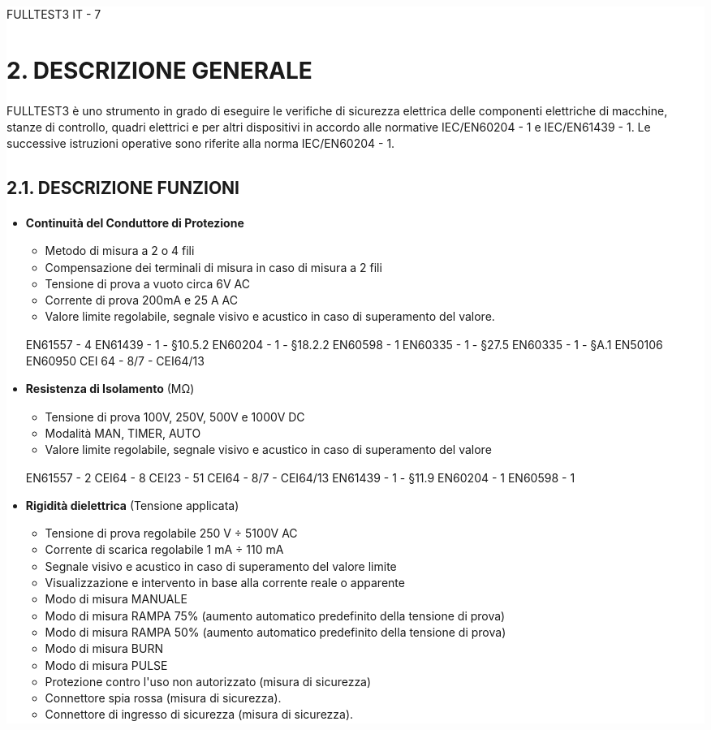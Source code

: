 FULLTEST3 IT - 7

# 2. DESCRIZIONE GENERALE

FULLTEST3 è uno strumento in grado di eseguire le verifiche di sicurezza elettrica delle componenti elettriche di macchine, stanze di controllo, quadri elettrici e per altri dispositivi in accordo alle normative IEC/EN60204 - 1 e IEC/EN61439 - 1. Le successive istruzioni operative sono riferite alla norma IEC/EN60204 - 1.

## 2.1. DESCRIZIONE FUNZIONI

*   **Continuità del Conduttore di Protezione**
    *   Metodo di misura a 2 o 4 fili
    *   Compensazione dei terminali di misura in caso di misura a 2 fili
    *   Tensione di prova a vuoto circa 6V AC
    *   Corrente di prova 200mA e 25 A AC
    *   Valore limite regolabile, segnale visivo e acustico in caso di superamento del valore.

    EN61557 - 4
    EN61439 - 1 - §10.5.2
    EN60204 - 1 - §18.2.2
    EN60598 - 1
    EN60335 - 1 - §27.5
    EN60335 - 1 - §A.1
    EN50106
    EN60950
    CEI 64 - 8/7 - CEI64/13

*   **Resistenza di Isolamento** (MΩ)
    *   Tensione di prova 100V, 250V, 500V e 1000V DC
    *   Modalità MAN, TIMER, AUTO
    *   Valore limite regolabile, segnale visivo e acustico in caso di superamento del valore

    EN61557 - 2
    CEI64 - 8
    CEI23 - 51
    CEI64 - 8/7 - CEI64/13
    EN61439 - 1 - §11.9
    EN60204 - 1
    EN60598 - 1

*   **Rigidità dielettrica** (Tensione applicata)
    *   Tensione di prova regolabile 250 V ÷ 5100V AC
    *   Corrente di scarica regolabile 1 mA ÷ 110 mA
    *   Segnale visivo e acustico in caso di superamento del valore limite
    *   Visualizzazione e intervento in base alla corrente reale o apparente
    *   Modo di misura MANUALE
    *   Modo di misura RAMPA 75% (aumento automatico predefinito della tensione di prova)
    *   Modo di misura RAMPA 50% (aumento automatico predefinito della tensione di prova)
    *   Modo di misura BURN
    *   Modo di misura PULSE
    *   Protezione contro l'uso non autorizzato (misura di sicurezza)
    *   Connettore spia rossa (misura di sicurezza).
    *   Connettore di ingresso di sicurezza (misura di sicurezza).
